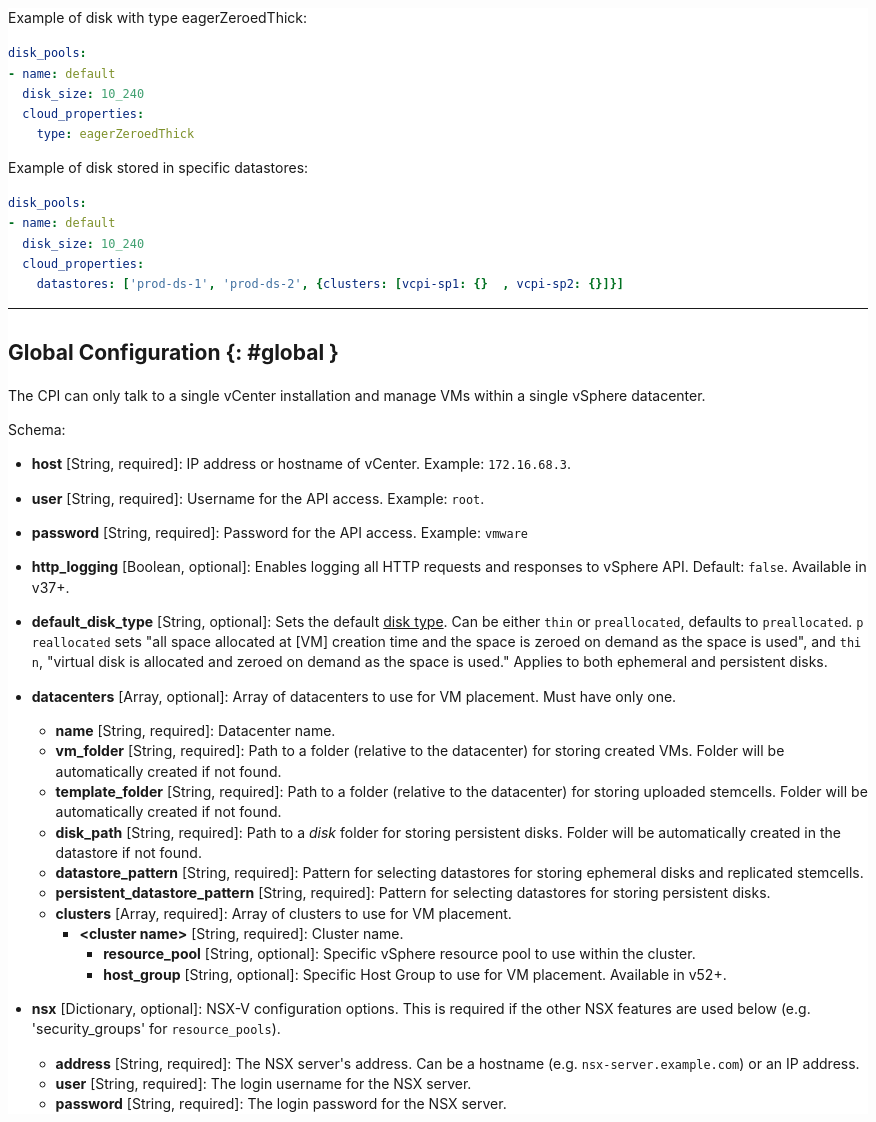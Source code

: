 Example of disk with type eagerZeroedThick:

```yaml
disk_pools:
- name: default
  disk_size: 10_240
  cloud_properties:
    type: eagerZeroedThick
```

Example of disk stored in specific datastores:

```yaml
disk_pools:
- name: default
  disk_size: 10_240
  cloud_properties:
    datastores: ['prod-ds-1', 'prod-ds-2', {clusters: [vcpi-sp1: {}  , vcpi-sp2: {}]}]
```

---
## Global Configuration {: #global }

The CPI can only talk to a single vCenter installation and manage VMs within a single vSphere datacenter.

Schema:

* **host** [String, required]: IP address or hostname of vCenter. Example: `172.16.68.3`.
* **user** [String, required]: Username for the API access. Example: `root`.
* **password** [String, required]: Password for the API access. Example: `vmware`
* **http_logging** [Boolean, optional]: Enables logging all HTTP requests and responses to vSphere API. Default: `false`. Available in v37+.
* **default\_disk\_type** [String, optional]: Sets the default
  [disk type](https://www.vmware.com/support/developer/converter-sdk/conv51_apireference/vim.VirtualDiskManager.VirtualDiskType.html).
  Can be either `thin` or `preallocated`, defaults to `preallocated`. `preallocated`
  sets "all space allocated at [VM] creation time and the space is zeroed on demand as the space is used",
  and `thin`, "virtual disk is allocated and zeroed on demand as the space is used."
  Applies to both ephemeral and persistent disks.

* **datacenters** [Array, optional]: Array of datacenters to use for VM placement. Must have only one.
    * **name** [String, required]: Datacenter name.
    * **vm_folder** [String, required]: Path to a folder (relative to the datacenter) for storing created VMs. Folder will be automatically created if not found.
    * **template_folder** [String, required]: Path to a folder (relative to the datacenter) for storing uploaded stemcells. Folder will be automatically created if not found.
    * **disk_path** [String, required]: Path to a *disk* folder for storing persistent disks. Folder will be automatically created in the datastore if not found.
    * **datastore_pattern** [String, required]: Pattern for selecting datastores for storing ephemeral disks and replicated stemcells.
    * **persistent\_datastore\_pattern** [String, required]: Pattern for selecting datastores for storing persistent disks.
    * **clusters** [Array, required]: Array of clusters to use for VM placement.
        * **&lt;cluster name&gt;** [String, required]: Cluster name.
            * **resource_pool** [String, optional]: Specific vSphere resource pool to use within the cluster.
            * **host_group** [String, optional]: Specific Host Group to use for VM placement. Available in v52+.
* **nsx** [Dictionary, optional]: NSX-V configuration options.  This is required if the other NSX features are used below (e.g. 'security_groups' for `resource_pools`).
    * **address** [String, required]: The NSX server's address. Can be a hostname (e.g. `nsx-server.example.com`) or an IP address.
    * **user** [String, required]: The login username for the NSX server.
    * **password** [String, required]: The login password for the NSX server.